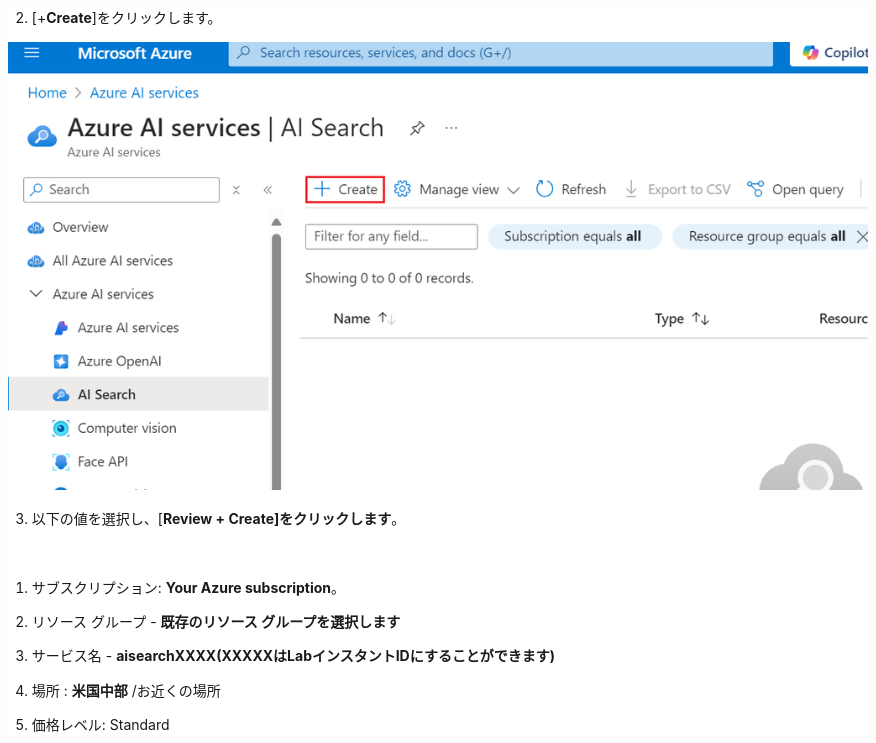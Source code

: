 2.  \[+**Create**\]をクリックします。

![](./media/image23.png)

3.  以下の値を選択し、\[**Review + Create\]をクリックします**。

&nbsp;

1)  サブスクリプション: **Your Azure subscription**。

2)  リソース グループ - **既存のリソース グループを選択します**

3)  サービス名 -
    **aisearchXXXX(XXXXXはLabインスタントIDにすることができます)**

4)  場所 : **米国中部** /お近くの場所

5)  価格レベル: Standard
